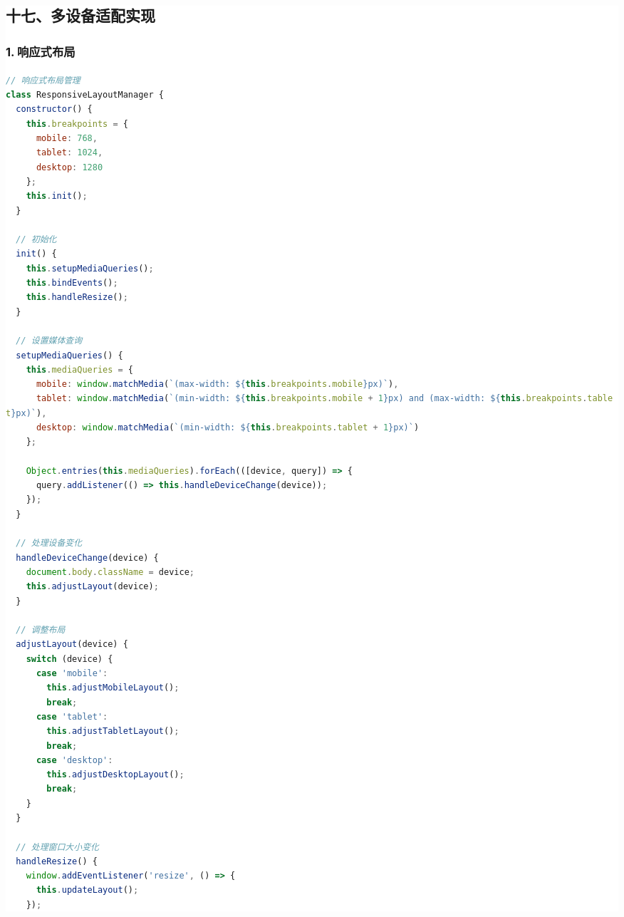## 十七、多设备适配实现

### 1. 响应式布局
```javascript
// 响应式布局管理
class ResponsiveLayoutManager {
  constructor() {
    this.breakpoints = {
      mobile: 768,
      tablet: 1024,
      desktop: 1280
    };
    this.init();
  }

  // 初始化
  init() {
    this.setupMediaQueries();
    this.bindEvents();
    this.handleResize();
  }

  // 设置媒体查询
  setupMediaQueries() {
    this.mediaQueries = {
      mobile: window.matchMedia(`(max-width: ${this.breakpoints.mobile}px)`),
      tablet: window.matchMedia(`(min-width: ${this.breakpoints.mobile + 1}px) and (max-width: ${this.breakpoints.tablet}px)`),
      desktop: window.matchMedia(`(min-width: ${this.breakpoints.tablet + 1}px)`)
    };

    Object.entries(this.mediaQueries).forEach(([device, query]) => {
      query.addListener(() => this.handleDeviceChange(device));
    });
  }

  // 处理设备变化
  handleDeviceChange(device) {
    document.body.className = device;
    this.adjustLayout(device);
  }

  // 调整布局
  adjustLayout(device) {
    switch (device) {
      case 'mobile':
        this.adjustMobileLayout();
        break;
      case 'tablet':
        this.adjustTabletLayout();
        break;
      case 'desktop':
        this.adjustDesktopLayout();
        break;
    }
  }

  // 处理窗口大小变化
  handleResize() {
    window.addEventListener('resize', () => {
      this.updateLayout();
    });
```